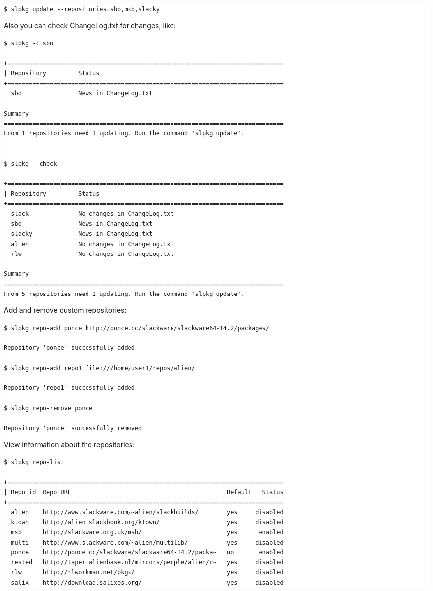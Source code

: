 ```
$ slpkg update --repositories=sbo,msb,slacky
```

Also you can check ChangeLog.txt for changes, like:

```
$ slpkg -c sbo

+==============================================================================
| Repository         Status
+==============================================================================
  sbo                News in ChangeLog.txt

Summary
===============================================================================
From 1 repositories need 1 updating. Run the command 'slpkg update'.


$ slpkg --check

+==============================================================================
| Repository         Status
+==============================================================================
  slack              No changes in ChangeLog.txt
  sbo                News in ChangeLog.txt
  slacky             News in ChangeLog.txt
  alien              No changes in ChangeLog.txt
  rlw                No changes in ChangeLog.txt

Summary
===============================================================================
From 5 repositories need 2 updating. Run the command 'slpkg update'.
```

Add and remove custom repositories:

```
$ slpkg repo-add ponce http://ponce.cc/slackware/slackware64-14.2/packages/

Repository 'ponce' successfully added

$ slpkg repo-add repo1 file:///home/user1/repos/alien/

Repository 'repo1' successfully added

$ slpkg repo-remove ponce

Repository 'ponce' successfully removed

```

View information about the repositories:

```
$ slpkg repo-list

+==============================================================================
| Repo id  Repo URL                                            Default   Status
+==============================================================================
  alien    http://www.slackware.com/~alien/slackbuilds/        yes     disabled
  ktown    http://alien.slackbook.org/ktown/                   yes     disabled
  msb      http://slackware.org.uk/msb/                        yes      enabled
  multi    http://www.slackware.com/~alien/multilib/           yes     disabled
  ponce    http://ponce.cc/slackware/slackware64-14.2/packa~   no       enabled
  rested   http://taper.alienbase.nl/mirrors/people/alien/r~   yes     disabled
  rlw      http://rlworkman.net/pkgs/                          yes     disabled
  salix    http://download.salixos.org/                        yes     disabled
```